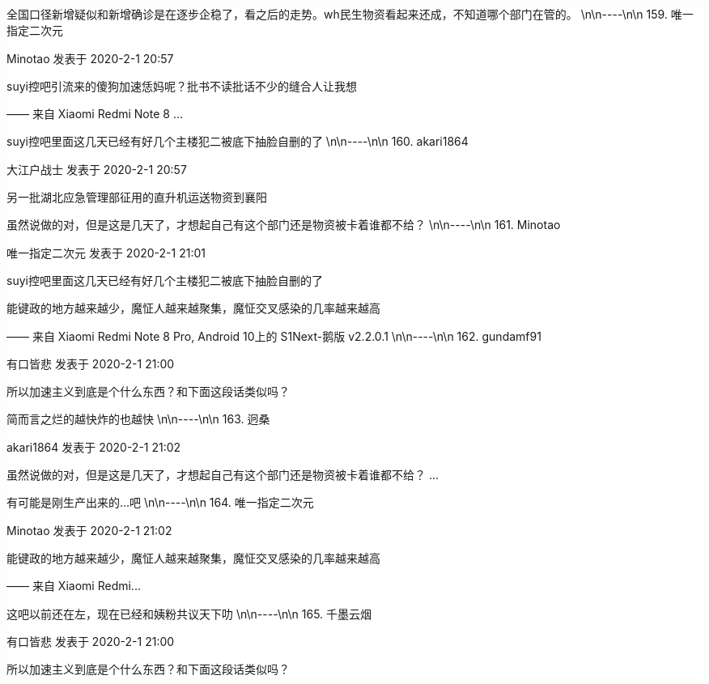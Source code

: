 全国口径新增疑似和新增确诊是在逐步企稳了，看之后的走势。wh民生物资看起来还成，不知道哪个部门在管的。
\n\n----\n\n
159. 唯一指定二次元

Minotao 发表于 2020-2-1 20:57

suyi控吧引流来的傻狗加速恁妈呢？批书不读批话不少的缝合人让我想

—— 来自 Xiaomi Redmi Note 8 ...

suyi控吧里面这几天已经有好几个主楼犯二被底下抽脸自删的了
\n\n----\n\n
160. akari1864

大江户战士 发表于 2020-2-1 20:57

另一批湖北应急管理部征用的直升机运送物资到襄阳

虽然说做的对，但是这是几天了，才想起自己有这个部门还是物资被卡着谁都不给？
\n\n----\n\n
161. Minotao

唯一指定二次元 发表于 2020-2-1 21:01

suyi控吧里面这几天已经有好几个主楼犯二被底下抽脸自删的了

能键政的地方越来越少，魔怔人越来越聚集，魔怔交叉感染的几率越来越高

—— 来自 Xiaomi Redmi Note 8 Pro, Android 10上的 S1Next-鹅版 v2.2.0.1
\n\n----\n\n
162. gundamf91

有口皆悲 发表于 2020-2-1 21:00

所以加速主义到底是个什么东西？和下面这段话类似吗？

简而言之烂的越快炸的也越快
\n\n----\n\n
163. 迥桑

akari1864 发表于 2020-2-1 21:02

虽然说做的对，但是这是几天了，才想起自己有这个部门还是物资被卡着谁都不给？ ...

有可能是刚生产出来的...吧
\n\n----\n\n
164. 唯一指定二次元

Minotao 发表于 2020-2-1 21:02

能键政的地方越来越少，魔怔人越来越聚集，魔怔交叉感染的几率越来越高

—— 来自 Xiaomi Redmi...

这吧以前还在左，现在已经和姨粉共议天下叻
\n\n----\n\n
165. 千墨云烟

有口皆悲 发表于 2020-2-1 21:00

所以加速主义到底是个什么东西？和下面这段话类似吗？

